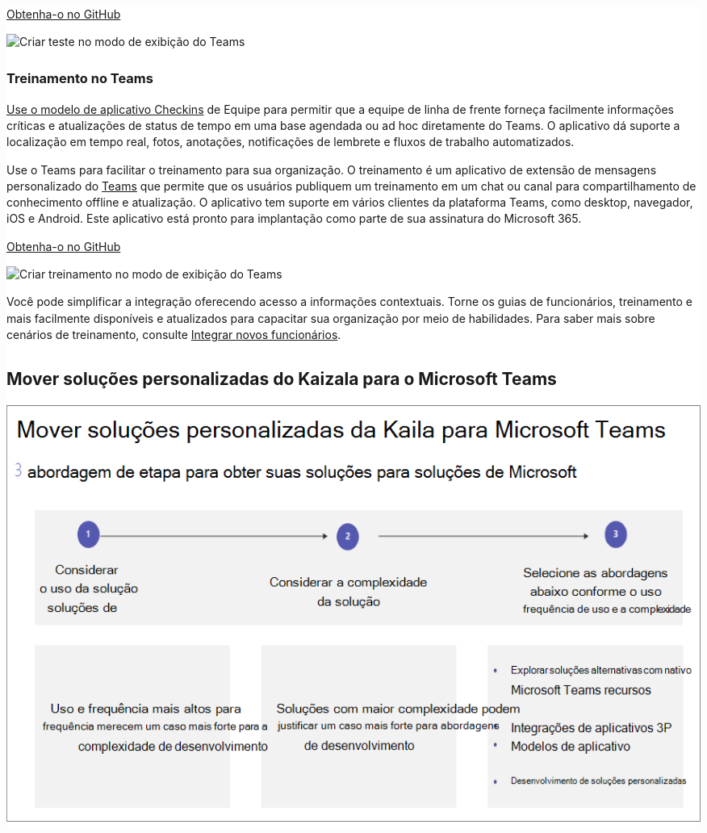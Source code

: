 [Obtenha-o no GitHub](https://github.com/OfficeDev/microsoft-teams-apps-quiz)

![Criar teste no modo de exibição do Teams](media/quiz-app-template-compose-view.gif)  

### <a name="training-in-teams"></a>Treinamento no Teams

[Use o modelo de aplicativo Checkins](/microsoftteams/platform/samples/app-templates#staff-check-ins) de Equipe para permitir que a equipe de linha de frente forneça facilmente informações críticas e atualizações de status de tempo em uma base agendada ou ad hoc diretamente do Teams. O aplicativo dá suporte a localização em tempo real, fotos, anotações, notificações de lembrete e fluxos de trabalho automatizados.

Use o Teams para facilitar o treinamento para sua organização. O treinamento é um aplicativo de extensão de mensagens personalizado do [Teams](/microsoftteams/platform/messaging-extensions/what-are-messaging-extensions?tabs=dotnet) que permite que os usuários publiquem um treinamento em um chat ou canal para compartilhamento de conhecimento offline e atualização. O aplicativo tem suporte em vários clientes da plataforma Teams, como desktop, navegador, iOS e Android. Este aplicativo está pronto para implantação como parte de sua assinatura do Microsoft 365.

[Obtenha-o no GitHub](https://github.com/OfficeDev/microsoft-teams-apps-training)

![Criar treinamento no modo de exibição do Teams](media/training-app-template-compose-view.gif)

Você pode simplificar a integração oferecendo acesso a informações contextuais.  Torne os guias de funcionários, treinamento e mais facilmente disponíveis e atualizados para capacitar sua organização por meio de habilidades. Para saber mais sobre cenários de treinamento, consulte [Integrar novos funcionários](https://support.microsoft.com/office/effectively-onboard-new-employees-691faccd-1d1a-4f47-99ac-b6c82973f5ee).

## <a name="moving-kaizala-custom-solutions-to-microsoft-teams"></a>Mover soluções personalizadas do Kaizala para o Microsoft Teams

![Mover o Kaizala para o Teams](media/kaizala-to-teams-image1.png)
